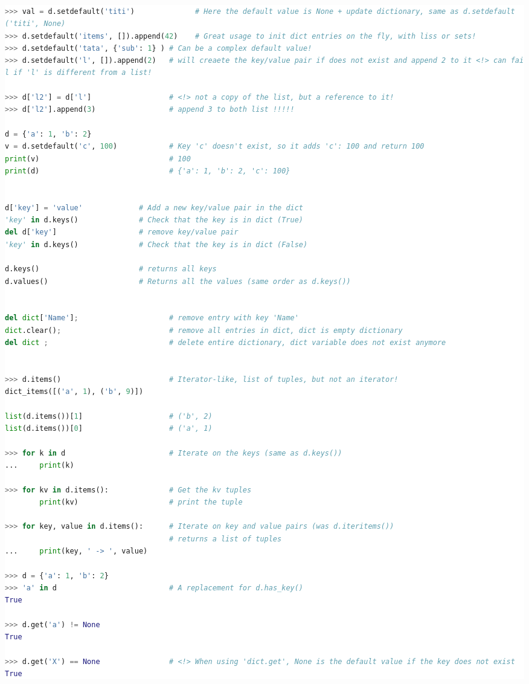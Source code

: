 ```python
>>> val = d.setdefault('titi')              # Here the default value is None + update dictionary, same as d.setdefault('titi', None)
>>> d.setdefault('items', []).append(42)    # Great usage to init dict entries on the fly, with liss or sets!
>>> d.setdefault('tata', {'sub': 1} ) # Can be a complex default value!
>>> d.setdefault('l', []).append(2)   # will creaete the key/value pair if does not exist and append 2 to it <!> can fail if 'l' is different from a list!

>>> d['l2'] = d['l']                  # <!> not a copy of the list, but a reference to it!
>>> d['l2'].append(3)                 # append 3 to both list !!!!!

d = {'a': 1, 'b': 2}
v = d.setdefault('c', 100)            # Key 'c' doesn't exist, so it adds 'c': 100 and return 100
print(v)                              # 100
print(d)                              # {'a': 1, 'b': 2, 'c': 100}


d['key'] = 'value'             # Add a new key/value pair in the dict
'key' in d.keys()              # Check that the key is in dict (True)
del d['key']                   # remove key/value pair
'key' in d.keys()              # Check that the key is in dict (False)

d.keys()                       # returns all keys
d.values()                     # Returns all the values (same order as d.keys())


del dict['Name'];                     # remove entry with key 'Name'
dict.clear();                         # remove all entries in dict, dict is empty dictionary
del dict ;                            # delete entire dictionary, dict variable does not exist anymore


>>> d.items()                         # Iterator-like, list of tuples, but not an iterator!
dict_items([('a', 1), ('b', 9)])

list(d.items())[1]                    # ('b', 2)
list(d.items())[0]                    # ('a', 1)

>>> for k in d                        # Iterate on the keys (same as d.keys())
...     print(k)

>>> for kv in d.items():              # Get the kv tuples
        print(kv)                     # print the tuple

>>> for key, value in d.items():      # Iterate on key and value pairs (was d.iteritems())
                                      # returns a list of tuples
...     print(key, ' -> ', value)

>>> d = {'a': 1, 'b': 2}
>>> 'a' in d                          # A replacement for d.has_key()
True

>>> d.get('a') != None
True

>>> d.get('X') == None                # <!> When using 'dict.get', None is the default value if the key does not exist
True

```

